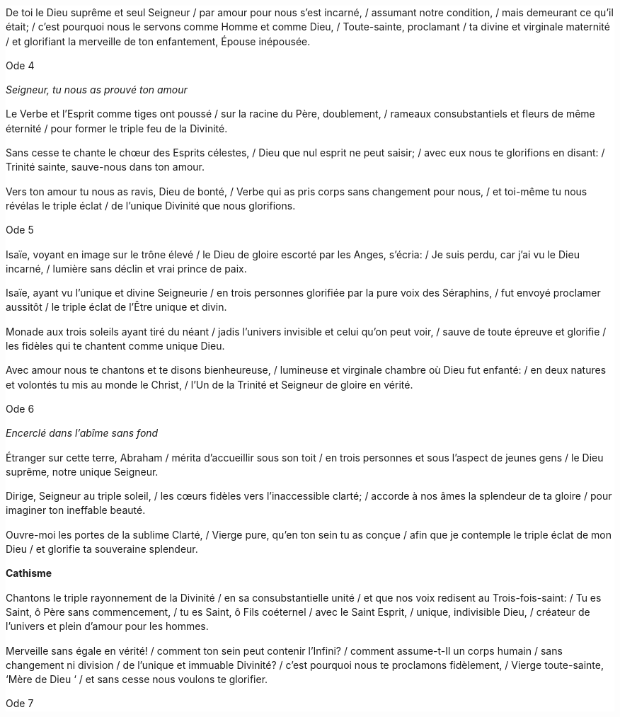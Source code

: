 De toi le Dieu suprême et seul Seigneur / par amour pour nous s’est incarné, / assumant notre condition, / mais demeurant ce qu’il était; / c’est pourquoi nous le servons comme Homme et comme Dieu, / Toute-sainte, proclamant / ta divine et virginale maternité / et glorifiant la merveille de ton enfantement, Épouse inépousée.

Ode 4

*Seigneur, tu nous as prouvé ton amour*

Le Verbe et l’Esprit comme tiges ont poussé / sur la racine du Père, doublement, / rameaux consubstantiels et fleurs de même éternité / pour former le triple feu de la Divinité.

Sans cesse te chante le chœur des Esprits célestes, / Dieu que nul esprit ne peut saisir; / avec eux nous te glorifions en disant: / Trinité sainte, sauve-nous dans ton amour.

Vers ton amour tu nous as ravis, Dieu de bonté, / Verbe qui as pris corps sans changement pour nous, / et toi-même tu nous révélas le triple éclat / de l’unique Divinité que nous glorifions.

Ode 5

Isaïe, voyant en image sur le trône élevé / le Dieu de gloire escorté par les Anges, s’écria: / Je suis perdu, car j’ai vu le Dieu incarné, / lumière sans déclin et vrai prince de paix.

Isaïe, ayant vu l’unique et divine Seigneurie / en trois personnes glorifiée par la pure voix des Séraphins, / fut envoyé proclamer aussitôt / le triple éclat de l’Être unique et divin.

Monade aux trois soleils ayant tiré du néant / jadis l’univers invisible et celui qu’on peut voir, / sauve de toute épreuve et glorifie / les fidèles qui te chantent comme unique Dieu.

Avec amour nous te chantons et te disons bienheureuse, / lumineuse et virginale chambre où Dieu fut enfanté: / en deux natures et volontés tu mis au monde le Christ, / l’Un de la Trinité et Seigneur de gloire en vérité.

Ode 6

*Encerclé dans l’abîme sans fond*

Étranger sur cette terre, Abraham / mérita d’accueillir sous son toit / en trois personnes et sous l’aspect de jeunes gens / le Dieu suprême, notre unique Seigneur.

Dirige, Seigneur au triple soleil, / les cœurs fidèles vers l’inaccessible clarté; / accorde à nos âmes la splendeur de ta gloire / pour imaginer ton ineffable beauté.

Ouvre-moi les portes de la sublime Clarté, / Vierge pure, qu’en ton sein tu as conçue / afin que je contemple le triple éclat de mon Dieu / et glorifie ta souveraine splendeur.

**Cathisme**

Chantons le triple rayonnement de la Divinité / en sa consubstantielle unité / et que nos voix redisent au Trois-fois-saint: / Tu es Saint, ô Père sans commencement, / tu es Saint, ô Fils coéternel / avec le Saint Esprit, / unique, indivisible Dieu, / créateur de l’univers et plein d’amour pour les hommes.

Merveille sans égale en vérité! / comment ton sein peut contenir l’Infini? / comment assume-t-Il un corps humain / sans changement ni division / de l’unique et immuable Divinité? / c’est pourquoi nous te proclamons fidèlement, / Vierge toute-sainte, ‘Mère de Dieu ‘ / et sans cesse nous voulons te glorifier.

Ode 7
